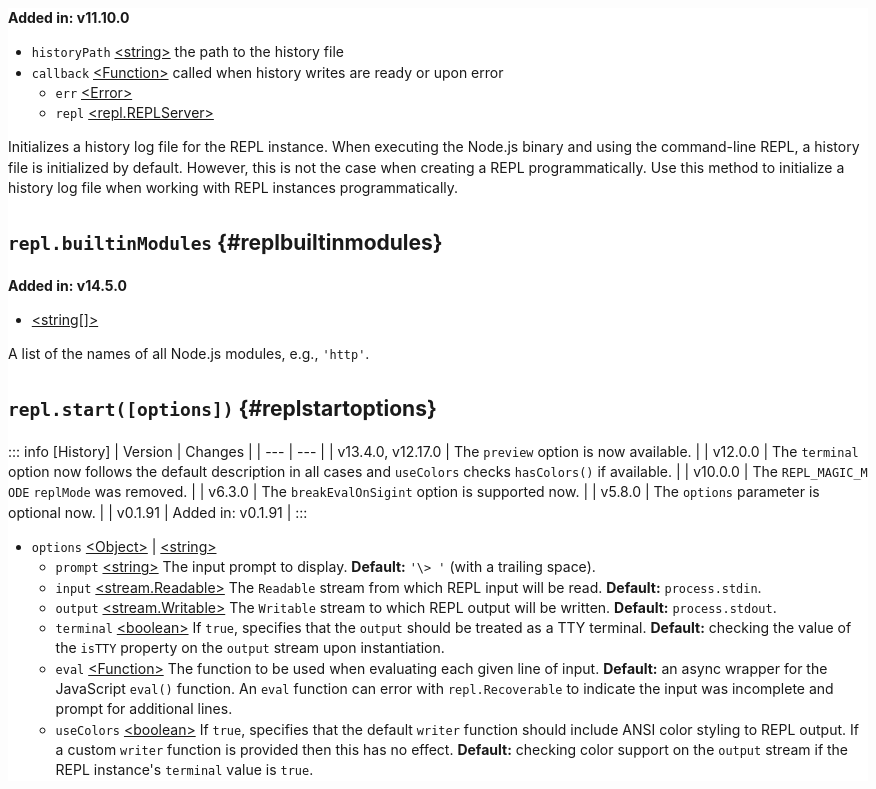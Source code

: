 **Added in: v11.10.0**

- `historyPath` [\<string\>](https://developer.mozilla.org/en-US/docs/Web/JavaScript/Data_structures#String_type) the path to the history file
- `callback` [\<Function\>](https://developer.mozilla.org/en-US/docs/Web/JavaScript/Reference/Global_Objects/Function) called when history writes are ready or upon error 
    - `err` [\<Error\>](https://developer.mozilla.org/en-US/docs/Web/JavaScript/Reference/Global_Objects/Error)
    - `repl` [\<repl.REPLServer\>](/nodejs/api/repl#class-replserver)
  
 

Initializes a history log file for the REPL instance. When executing the Node.js binary and using the command-line REPL, a history file is initialized by default. However, this is not the case when creating a REPL programmatically. Use this method to initialize a history log file when working with REPL instances programmatically.

## `repl.builtinModules` {#replbuiltinmodules}

**Added in: v14.5.0**

- [\<string[]\>](https://developer.mozilla.org/en-US/docs/Web/JavaScript/Data_structures#String_type)

A list of the names of all Node.js modules, e.g., `'http'`.

## `repl.start([options])` {#replstartoptions}


::: info [History]
| Version | Changes |
| --- | --- |
| v13.4.0, v12.17.0 | The `preview` option is now available. |
| v12.0.0 | The `terminal` option now follows the default description in all cases and `useColors` checks `hasColors()` if available. |
| v10.0.0 | The `REPL_MAGIC_MODE` `replMode` was removed. |
| v6.3.0 | The `breakEvalOnSigint` option is supported now. |
| v5.8.0 | The `options` parameter is optional now. |
| v0.1.91 | Added in: v0.1.91 |
:::

- `options` [\<Object\>](https://developer.mozilla.org/en-US/docs/Web/JavaScript/Reference/Global_Objects/Object) | [\<string\>](https://developer.mozilla.org/en-US/docs/Web/JavaScript/Data_structures#String_type) 
    - `prompt` [\<string\>](https://developer.mozilla.org/en-US/docs/Web/JavaScript/Data_structures#String_type) The input prompt to display. **Default:** `'\> '` (with a trailing space).
    - `input` [\<stream.Readable\>](/nodejs/api/stream#class-streamreadable) The `Readable` stream from which REPL input will be read. **Default:** `process.stdin`.
    - `output` [\<stream.Writable\>](/nodejs/api/stream#class-streamwritable) The `Writable` stream to which REPL output will be written. **Default:** `process.stdout`.
    - `terminal` [\<boolean\>](https://developer.mozilla.org/en-US/docs/Web/JavaScript/Data_structures#Boolean_type) If `true`, specifies that the `output` should be treated as a TTY terminal. **Default:** checking the value of the `isTTY` property on the `output` stream upon instantiation.
    - `eval` [\<Function\>](https://developer.mozilla.org/en-US/docs/Web/JavaScript/Reference/Global_Objects/Function) The function to be used when evaluating each given line of input. **Default:** an async wrapper for the JavaScript `eval()` function. An `eval` function can error with `repl.Recoverable` to indicate the input was incomplete and prompt for additional lines.
    - `useColors` [\<boolean\>](https://developer.mozilla.org/en-US/docs/Web/JavaScript/Data_structures#Boolean_type) If `true`, specifies that the default `writer` function should include ANSI color styling to REPL output. If a custom `writer` function is provided then this has no effect. **Default:** checking color support on the `output` stream if the REPL instance's `terminal` value is `true`.